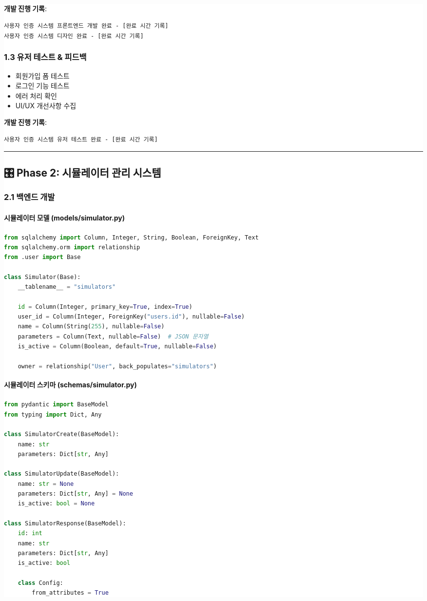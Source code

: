 **개발 진행 기록**:
```
사용자 인증 시스템 프론트엔드 개발 완료 - [완료 시간 기록]
사용자 인증 시스템 디자인 완료 - [완료 시간 기록]
```

### 1.3 유저 테스트 & 피드백
- 회원가입 폼 테스트
- 로그인 기능 테스트
- 에러 처리 확인
- UI/UX 개선사항 수집

**개발 진행 기록**:
```
사용자 인증 시스템 유저 테스트 완료 - [완료 시간 기록]
```

---

## 🎛️ Phase 2: 시뮬레이터 관리 시스템

### 2.1 백엔드 개발

#### 시뮬레이터 모델 (models/simulator.py)
```python
from sqlalchemy import Column, Integer, String, Boolean, ForeignKey, Text
from sqlalchemy.orm import relationship
from .user import Base

class Simulator(Base):
    __tablename__ = "simulators"
    
    id = Column(Integer, primary_key=True, index=True)
    user_id = Column(Integer, ForeignKey("users.id"), nullable=False)
    name = Column(String(255), nullable=False)
    parameters = Column(Text, nullable=False)  # JSON 문자열
    is_active = Column(Boolean, default=True, nullable=False)
    
    owner = relationship("User", back_populates="simulators")
```

#### 시뮬레이터 스키마 (schemas/simulator.py)
```python
from pydantic import BaseModel
from typing import Dict, Any

class SimulatorCreate(BaseModel):
    name: str
    parameters: Dict[str, Any]

class SimulatorUpdate(BaseModel):
    name: str = None
    parameters: Dict[str, Any] = None
    is_active: bool = None

class SimulatorResponse(BaseModel):
    id: int
    name: str
    parameters: Dict[str, Any]
    is_active: bool
    
    class Config:
        from_attributes = True
```
